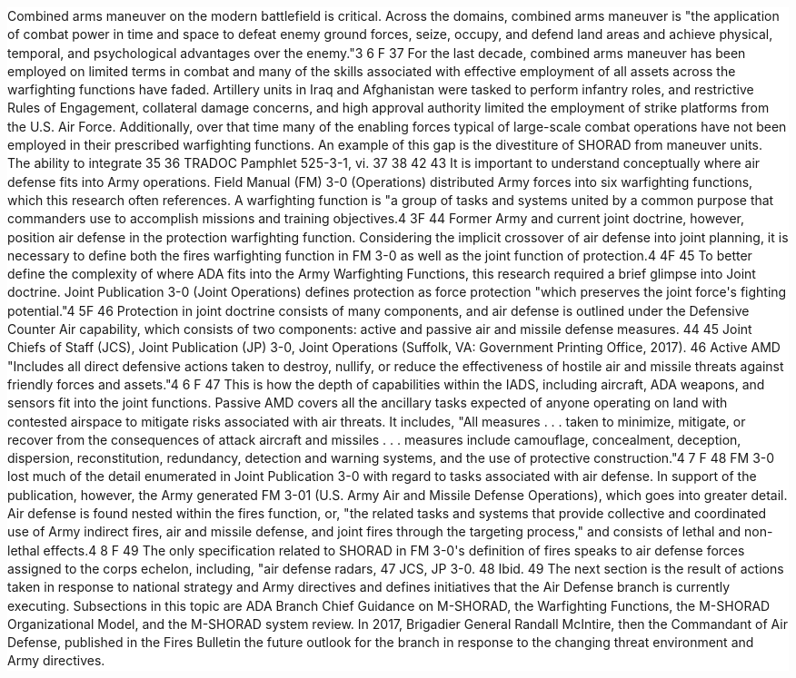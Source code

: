 Combined arms maneuver on the modern battlefield is critical. Across the domains, combined arms maneuver is "the application of combat power in time and space to defeat enemy ground forces, seize, occupy, and defend land areas and achieve physical, temporal, and psychological advantages over the enemy."3 6 F 37 For the last decade, combined arms maneuver has been employed on limited terms in combat and many of the skills associated with effective employment of all assets across the warfighting functions have faded. Artillery units in Iraq and Afghanistan were tasked to perform infantry roles, and restrictive Rules of Engagement, collateral damage concerns, and high approval authority limited the employment of strike platforms from the U.S. Air Force.
Additionally, over that time many of the enabling forces typical of large-scale combat operations have not been employed in their prescribed warfighting functions. An example of this gap is the divestiture of SHORAD from maneuver units. The ability to integrate 
35
36 TRADOC Pamphlet 525-3-1, vi. 
37
38
42
43
It is important to understand conceptually where air defense fits into Army operations. Field Manual (FM) 3-0 (Operations) distributed Army forces into six warfighting functions, which this research often references. A warfighting function is "a group of tasks and systems united by a common purpose that commanders use to accomplish missions and training objectives.4 3F 
44
Former Army and current joint doctrine, however, position air defense in the protection warfighting function. Considering the implicit crossover of air defense into joint planning, it is necessary to define both the fires warfighting function in FM 3-0 as well as the joint function of protection.4 4F 45
To better define the complexity of where ADA fits into the Army Warfighting Functions, this research required a brief glimpse into Joint doctrine. Joint Publication 3-0 (Joint Operations) defines protection as force protection "which preserves the joint force's fighting potential."4 5F 46 Protection in joint doctrine consists of many components, and air defense is outlined under the Defensive Counter Air capability, which consists of two components: active and passive air and missile defense measures. 
44
45 Joint Chiefs of Staff (JCS), Joint Publication (JP) 3-0, Joint Operations (Suffolk, VA: Government Printing Office, 2017). 
46
Active AMD "Includes all direct defensive actions taken to destroy, nullify, or reduce the effectiveness of hostile air and missile threats against friendly forces and assets."4 6 F 47 This is how the depth of capabilities within the IADS, including aircraft, ADA weapons, and sensors fit into the joint functions.
Passive AMD covers all the ancillary tasks expected of anyone operating on land with contested airspace to mitigate risks associated with air threats. It includes, "All measures . . . taken to minimize, mitigate, or recover from the consequences of attack aircraft and missiles . . . measures include camouflage, concealment, deception, dispersion, reconstitution, redundancy, detection and warning systems, and the use of protective construction."4 7 F 48 FM 3-0 lost much of the detail enumerated in Joint Publication 3-0 with regard to tasks associated with air defense. In support of the publication, however, the Army generated FM 3-01 (U.S. Army Air and Missile Defense Operations), which goes into greater detail. Air defense is found nested within the fires function, or, "the related tasks and systems that provide collective and coordinated use of Army indirect fires, air and missile defense, and joint fires through the targeting process," and consists of lethal and non-lethal effects.4 8 F 49
The only specification related to SHORAD in FM 3-0's definition of fires speaks to air defense forces assigned to the corps echelon, including, "air defense radars, 47 JCS, JP 3-0.
48 Ibid. 
49
The next section is the result of actions taken in response to national strategy and Army directives and defines initiatives that the Air Defense branch is currently executing.
Subsections in this topic are ADA Branch Chief Guidance on M-SHORAD, the Warfighting Functions, the M-SHORAD Organizational Model, and the M-SHORAD system review.
In 2017, Brigadier General Randall McIntire, then the Commandant of Air Defense, published in the Fires Bulletin the future outlook for the branch in response to the changing threat environment and Army directives.